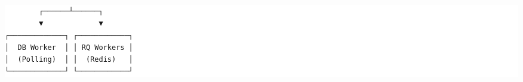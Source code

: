 ```
        ┌──────┴──────┐
        ▼             ▼
┌─────────────┐ ┌────────────┐
│  DB Worker  │ │ RQ Workers │
│  (Polling)  │ │  (Redis)   │
└─────────────┘ └────────────┘
```
